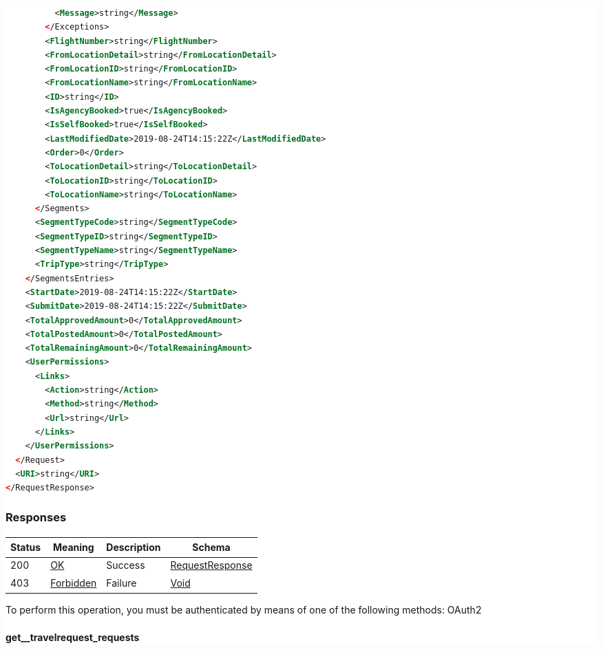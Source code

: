 ```xml
          <Message>string</Message>
        </Exceptions>
        <FlightNumber>string</FlightNumber>
        <FromLocationDetail>string</FromLocationDetail>
        <FromLocationID>string</FromLocationID>
        <FromLocationName>string</FromLocationName>
        <ID>string</ID>
        <IsAgencyBooked>true</IsAgencyBooked>
        <IsSelfBooked>true</IsSelfBooked>
        <LastModifiedDate>2019-08-24T14:15:22Z</LastModifiedDate>
        <Order>0</Order>
        <ToLocationDetail>string</ToLocationDetail>
        <ToLocationID>string</ToLocationID>
        <ToLocationName>string</ToLocationName>
      </Segments>
      <SegmentTypeCode>string</SegmentTypeCode>
      <SegmentTypeID>string</SegmentTypeID>
      <SegmentTypeName>string</SegmentTypeName>
      <TripType>string</TripType>
    </SegmentsEntries>
    <StartDate>2019-08-24T14:15:22Z</StartDate>
    <SubmitDate>2019-08-24T14:15:22Z</SubmitDate>
    <TotalApprovedAmount>0</TotalApprovedAmount>
    <TotalPostedAmount>0</TotalPostedAmount>
    <TotalRemainingAmount>0</TotalRemainingAmount>
    <UserPermissions>
      <Links>
        <Action>string</Action>
        <Method>string</Method>
        <Url>string</Url>
      </Links>
    </UserPermissions>
  </Request>
  <URI>string</URI>
</RequestResponse>
```

<h3 id="put__travelrequest_requests_{id}-responses">Responses</h3>

|Status|Meaning|Description|Schema|
|---|---|---|---|
|200|[OK](https://tools.ietf.org/html/rfc7231#section-6.3.1)|Success|[RequestResponse](#schemarequestresponse)|
|403|[Forbidden](https://tools.ietf.org/html/rfc7231#section-6.5.3)|Failure|[Void](#schemavoid)|

<aside class="warning">
To perform this operation, you must be authenticated by means of one of the following methods:
OAuth2
</aside>

#### get__travelrequest_requests
